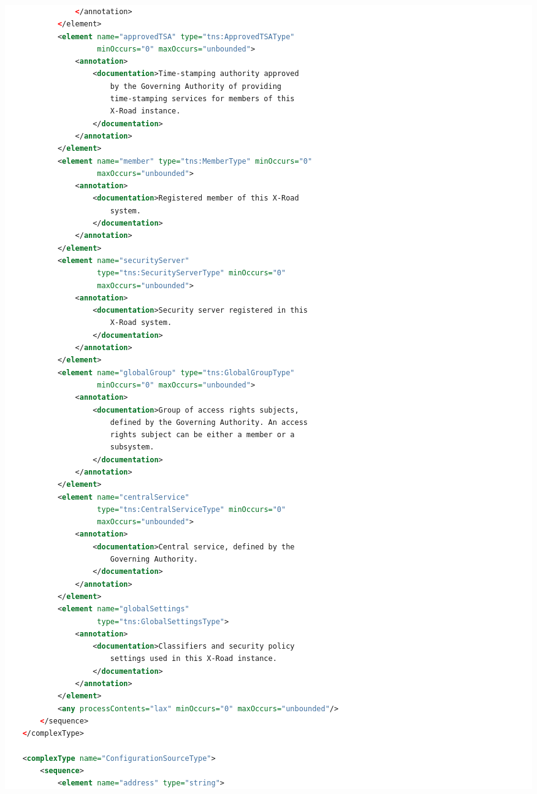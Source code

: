 ```xml
                </annotation>
            </element>
            <element name="approvedTSA" type="tns:ApprovedTSAType"
                     minOccurs="0" maxOccurs="unbounded">
                <annotation>
                    <documentation>Time-stamping authority approved
                        by the Governing Authority of providing
                        time-stamping services for members of this
                        X-Road instance.
                    </documentation>
                </annotation>
            </element>
            <element name="member" type="tns:MemberType" minOccurs="0"
                     maxOccurs="unbounded">
                <annotation>
                    <documentation>Registered member of this X-Road
                        system.
                    </documentation>
                </annotation>
            </element>
            <element name="securityServer"
                     type="tns:SecurityServerType" minOccurs="0"
                     maxOccurs="unbounded">
                <annotation>
                    <documentation>Security server registered in this
                        X-Road system.
                    </documentation>
                </annotation>
            </element>
            <element name="globalGroup" type="tns:GlobalGroupType"
                     minOccurs="0" maxOccurs="unbounded">
                <annotation>
                    <documentation>Group of access rights subjects,
                        defined by the Governing Authority. An access
                        rights subject can be either a member or a
                        subsystem.
                    </documentation>
                </annotation>
            </element>
            <element name="centralService"
                     type="tns:CentralServiceType" minOccurs="0"
                     maxOccurs="unbounded">
                <annotation>
                    <documentation>Central service, defined by the
                        Governing Authority.
                    </documentation>
                </annotation>
            </element>
            <element name="globalSettings"
                     type="tns:GlobalSettingsType">
                <annotation>
                    <documentation>Classifiers and security policy
                        settings used in this X-Road instance.
                    </documentation>
                </annotation>
            </element>
            <any processContents="lax" minOccurs="0" maxOccurs="unbounded"/>
        </sequence>
    </complexType>

    <complexType name="ConfigurationSourceType">
        <sequence>
            <element name="address" type="string">
```